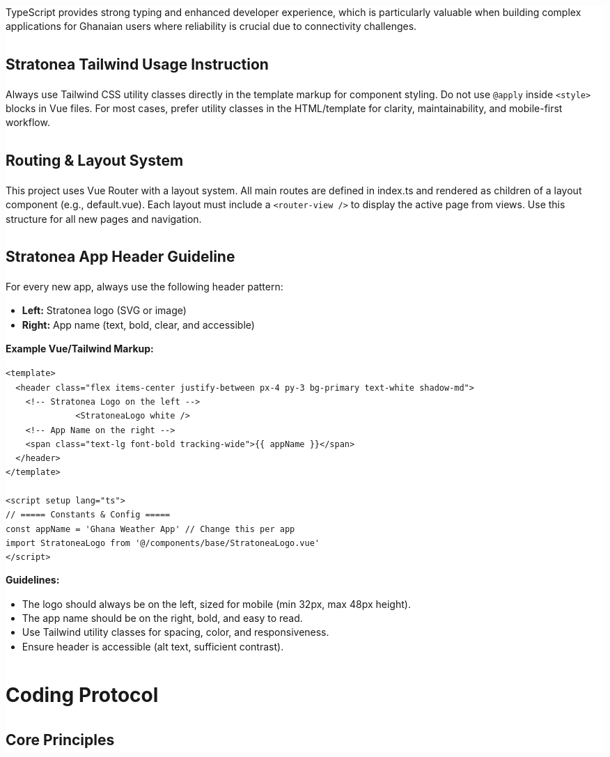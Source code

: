 TypeScript provides strong typing and enhanced developer experience, which is particularly valuable when building complex applications for Ghanaian users where reliability is crucial due to connectivity challenges.

## Stratonea Tailwind Usage Instruction

Always use Tailwind CSS utility classes directly in the template markup for component styling. Do not use `@apply` inside `<style>` blocks in Vue files. For most cases, prefer utility classes in the HTML/template for clarity, maintainability, and mobile-first workflow.

## Routing & Layout System

This project uses Vue Router with a layout system. All main routes are defined in index.ts and rendered as children of a layout component (e.g., default.vue). Each layout must include a `<router-view />` to display the active page from views. Use this structure for all new pages and navigation.


## Stratonea App Header  Guideline

For every new app, always use the following header pattern:

- **Left:** Stratonea logo (SVG or image)
- **Right:** App name (text, bold, clear, and accessible)

**Example Vue/Tailwind Markup:**

```vue
<template>
  <header class="flex items-center justify-between px-4 py-3 bg-primary text-white shadow-md">
    <!-- Stratonea Logo on the left -->
              <StratoneaLogo white />
    <!-- App Name on the right -->
    <span class="text-lg font-bold tracking-wide">{{ appName }}</span>
  </header>
</template>

<script setup lang="ts">
// ===== Constants & Config =====
const appName = 'Ghana Weather App' // Change this per app
import StratoneaLogo from '@/components/base/StratoneaLogo.vue'
</script>
```

**Guidelines:**
- The logo should always be on the left, sized for mobile (min 32px, max 48px height).
- The app name should be on the right, bold, and easy to read.
- Use Tailwind utility classes for spacing, color, and responsiveness.
- Ensure header is accessible (alt text, sufficient contrast).


# Coding Protocol

## Core Principles
